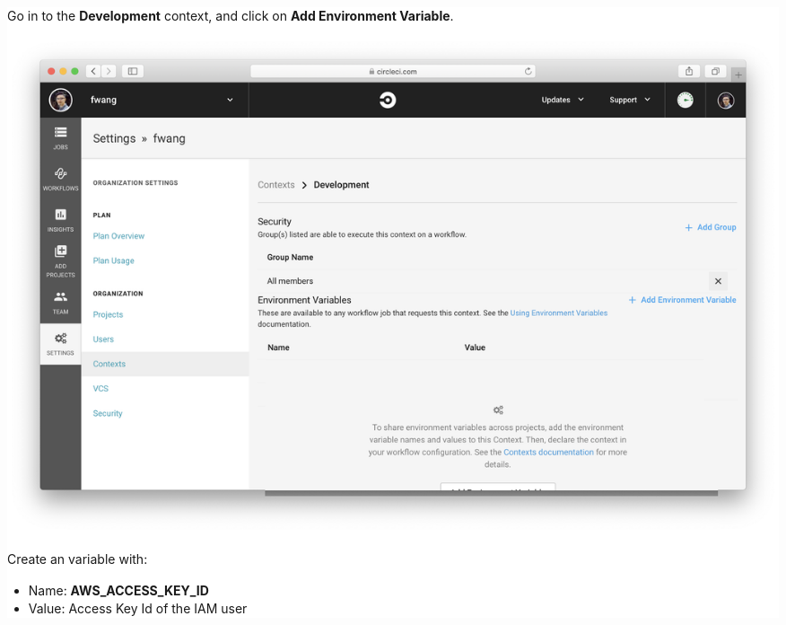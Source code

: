 Go in to the **Development** context, and click on **Add Environment Variable**.

![Add Environment Variable in CircleCI](/assets/blog/how-to-build-a-cicd-pipeline-for-serverless-apps-with-circleci/add-environment-variable-in-circleci.png)

Create an variable with:

  - Name: **AWS_ACCESS_KEY_ID**
  - Value: Access Key Id of the IAM user
